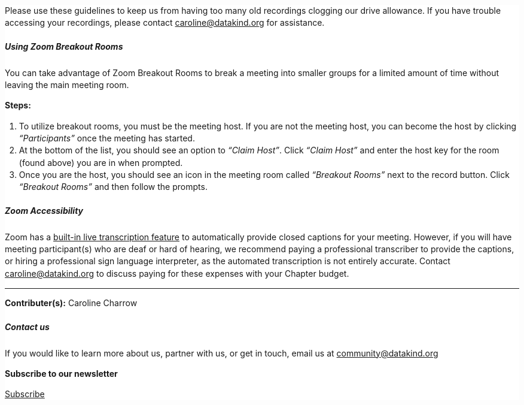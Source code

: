 
Please use these guidelines to keep us from having too many old recordings clogging our drive allowance. If you have trouble accessing your recordings, please contact [caroline@datakind.org](mailto:caroline@datakind.org) for assistance.


##### Using Zoom Breakout Rooms


You can take advantage of Zoom Breakout Rooms to break a meeting into smaller groups for a limited amount of time without leaving the main meeting room.


**Steps:**


1. To utilize breakout rooms, you must be the meeting host. If you are not the meeting host, you can become the host by clicking *“Participants”* once the meeting has started.
2. At the bottom of the list, you should see an option to *“Claim Host”*. Click *“Claim Host”* and enter the host key for the room (found above) you are in when prompted.
3. Once you are the host, you should see an icon in the meeting room called *“Breakout Rooms”* next to the record button. Click *“Breakout Rooms”* and then follow the prompts.


##### Zoom Accessibility



 Zoom has a [built\-in live transcription feature](https://support.zoom.com/hc/en/article?id=zm_kb&sysparm_article=KB0062490) to automatically provide closed captions for your meeting. However, if you will have meeting participant(s) who are deaf or hard of hearing, we recommend paying a professional transcriber to provide the captions, or hiring a professional sign language interpreter, as the automated transcription is not entirely accurate. Contact [caroline@datakind.org](mailto:caroline@datakind.org) to discuss paying for these expenses with your Chapter budget.
 




---


 **Contributer(s):** Caroline Charrow







##### Contact us


If you would like to learn more about us, partner with us, or get in touch, email us at community@datakind.org



 
**Subscribe to our newsletter**
  

[Subscribe](https://www.datakind.org/subscribe/)



